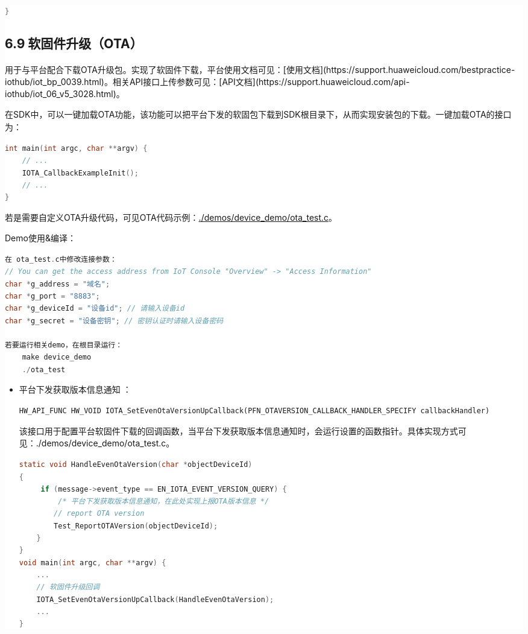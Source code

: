   ```c
  }
  ```

<h2 id = "6.9">6.9 软固件升级（OTA）</h2>
用于与平台配合下载OTA升级包。实现了软固件下载，平台使用文档可见：[使用文档](https://support.huaweicloud.com/bestpractice-iothub/iot_bp_0039.html)。相关API接口上传参数可见：[API文档](https://support.huaweicloud.com/api-iothub/iot_06_v5_3028.html)。

在SDK中，可以一键加载OTA功能，该功能可以把平台下发的软固包下载到SDK根目录下，从而实现安装包的下载。一键加载OTA的接口为：

```c
int main(int argc, char **argv) {
    // ...
	IOTA_CallbackExampleInit();
	// ...
}
```

若是需要自定义OTA升级代码，可见OTA代码示例：[./demos/device_demo/ota_test.c](./demos/device_demo/ota_test.c)。

Demo使用&编译：

```c
在 ota_test.c中修改连接参数：
// You can get the access address from IoT Console "Overview" -> "Access Information"
char *g_address = "域名"; 
char *g_port = "8883";
char *g_deviceId = "设备id"; // 请输入设备id
char *g_secret = "设备密钥"; // 密钥认证时请输入设备密码
    
若要运行相关demo，在根目录运行： 
    make device_demo
    ./ota_test
```

- 平台下发获取版本信息通知 ：

  `HW_API_FUNC HW_VOID IOTA_SetEvenOtaVersionUpCallback(PFN_OTAVERSION_CALLBACK_HANDLER_SPECIFY callbackHandler)`

  该接口用于配置平台软固件下载的回调函数，当平台下发获取版本信息通知时，会运行设置的函数指针。具体实现方式可见：./demos/device_demo/ota_test.c。

  ```c
  static void HandleEvenOtaVersion(char *objectDeviceId)
  {
       if (message->event_type == EN_IOTA_EVENT_VERSION_QUERY) {
           /* 平台下发获取版本信息通知，在此处实现上报OTA版本信息 */
          // report OTA version
          Test_ReportOTAVersion(objectDeviceId);
      }
  }
  void main(int argc, char **argv) {
      ...
      // 软固件升级回调
      IOTA_SetEvenOtaVersionUpCallback(HandleEvenOtaVersion);
      ...
  }
  ```
  